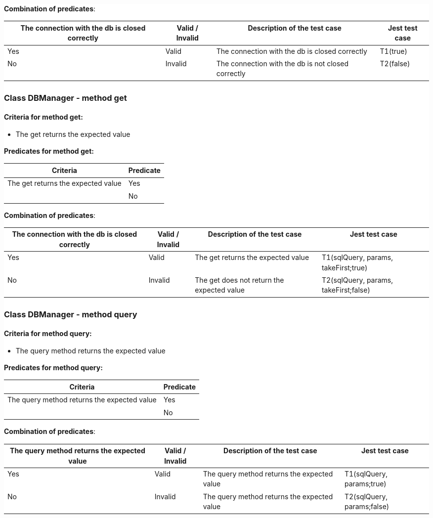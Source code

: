 **Combination of predicates**:


| The connection with the db is closed correctly | Valid / Invalid | Description of the test case | Jest test case |
|-------|-------|-------|-------|
|Yes|Valid|The connection with the db is closed correctly|T1(true)|
|No|Invalid|The connection with the db is not closed correctly|T2(false)|

 ### **Class DBManager - method get**



**Criteria for method get:**
	
 - The get returns the expected value

**Predicates for method get:**

| Criteria | Predicate |
| -------- | --------- |
|The get returns the expected value   |     Yes      |
|          |     No      |

**Combination of predicates**:


| The connection with the db is closed correctly | Valid / Invalid | Description of the test case | Jest test case |
|-------|-------|-------|-------|
|Yes|Valid|The get returns the expected value|T1(sqlQuery, params, takeFirst;true)|
|No|Invalid|The get does not return the expected value|T2(sqlQuery, params, takeFirst;false)|


 ### **Class DBManager - method query**



**Criteria for method query:**
	
 - The query method returns the expected value

**Predicates for method query:**

| Criteria | Predicate |
| -------- | --------- |
|The query method returns the expected value   |     Yes      |
|          |     No      |

**Combination of predicates**:


| The query method returns the expected value | Valid / Invalid | Description of the test case | Jest test case |
|-------|-------|-------|-------|
|Yes|Valid|The query method returns the expected value|T1(sqlQuery, params;true)|
|No|Invalid|The query method returns the expected value|T2(sqlQuery, params;false)|
